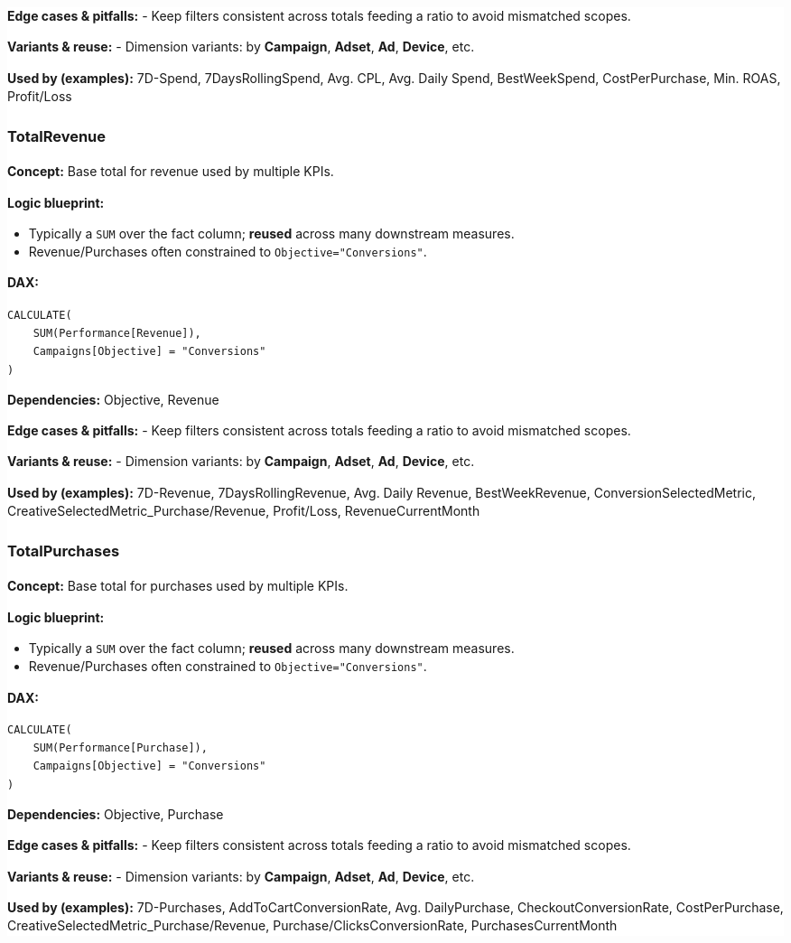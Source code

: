 **Edge cases & pitfalls:** - Keep filters consistent across totals feeding a ratio to avoid mismatched scopes.

**Variants & reuse:** - Dimension variants: by **Campaign**, **Adset**, **Ad**, **Device**, etc.

**Used by (examples):** 7D-Spend, 7DaysRollingSpend, Avg. CPL, Avg. Daily Spend, BestWeekSpend, CostPerPurchase, Min. ROAS, Profit/Loss


### TotalRevenue
**Concept:** Base total for revenue used by multiple KPIs.

**Logic blueprint:**
- Typically a `SUM` over the fact column; **reused** across many downstream measures.
- Revenue/Purchases often constrained to `Objective="Conversions"`.

**DAX:**
```dax
CALCULATE(
    SUM(Performance[Revenue]),
    Campaigns[Objective] = "Conversions"
)
```

**Dependencies:** Objective, Revenue

**Edge cases & pitfalls:** - Keep filters consistent across totals feeding a ratio to avoid mismatched scopes.

**Variants & reuse:** - Dimension variants: by **Campaign**, **Adset**, **Ad**, **Device**, etc.

**Used by (examples):** 7D-Revenue, 7DaysRollingRevenue, Avg. Daily Revenue, BestWeekRevenue, ConversionSelectedMetric, CreativeSelectedMetric_Purchase/Revenue, Profit/Loss, RevenueCurrentMonth


### TotalPurchases
**Concept:** Base total for purchases used by multiple KPIs.

**Logic blueprint:**
- Typically a `SUM` over the fact column; **reused** across many downstream measures.
- Revenue/Purchases often constrained to `Objective="Conversions"`.

**DAX:**
```dax
CALCULATE(
    SUM(Performance[Purchase]),
    Campaigns[Objective] = "Conversions"
)
```

**Dependencies:** Objective, Purchase

**Edge cases & pitfalls:** - Keep filters consistent across totals feeding a ratio to avoid mismatched scopes.

**Variants & reuse:** - Dimension variants: by **Campaign**, **Adset**, **Ad**, **Device**, etc.

**Used by (examples):** 7D-Purchases, AddToCartConversionRate, Avg. DailyPurchase, CheckoutConversionRate, CostPerPurchase, CreativeSelectedMetric_Purchase/Revenue, Purchase/ClicksConversionRate, PurchasesCurrentMonth
